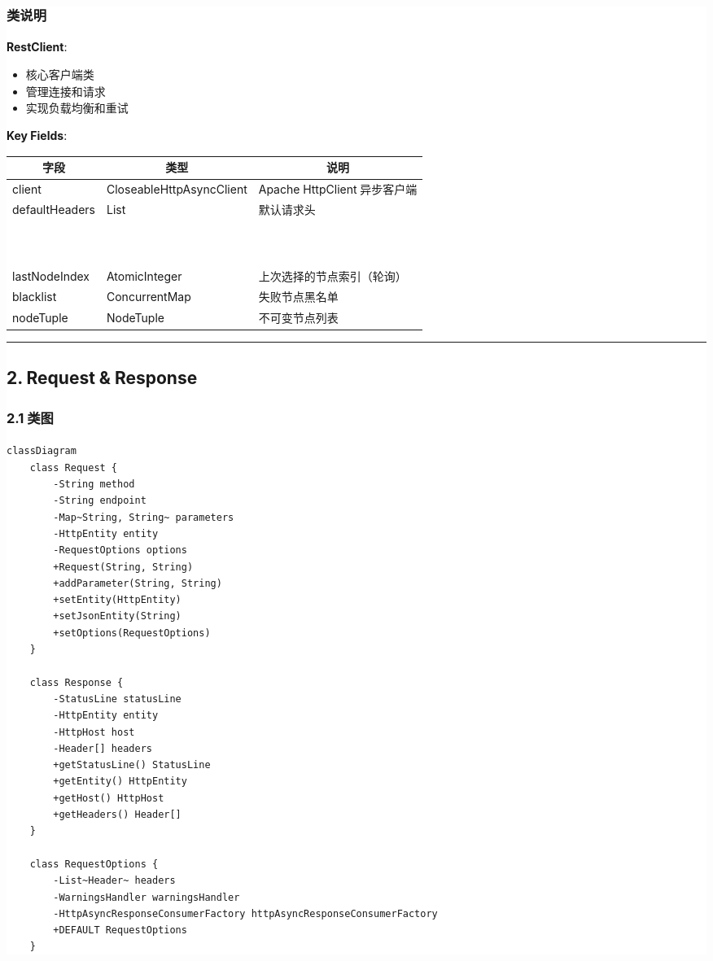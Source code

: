 ### 类说明

**RestClient**:

- 核心客户端类
- 管理连接和请求
- 实现负载均衡和重试

**Key Fields**:

| 字段 | 类型 | 说明 |
|---|---|---|
| client | CloseableHttpAsyncClient | Apache HttpClient 异步客户端 |
| defaultHeaders | List<Header> | 默认请求头 |
| lastNodeIndex | AtomicInteger | 上次选择的节点索引（轮询） |
| blacklist | ConcurrentMap | 失败节点黑名单 |
| nodeTuple | NodeTuple | 不可变节点列表 |

---

## 2. Request & Response

### 2.1 类图

```mermaid
classDiagram
    class Request {
        -String method
        -String endpoint
        -Map~String, String~ parameters
        -HttpEntity entity
        -RequestOptions options
        +Request(String, String)
        +addParameter(String, String)
        +setEntity(HttpEntity)
        +setJsonEntity(String)
        +setOptions(RequestOptions)
    }

    class Response {
        -StatusLine statusLine
        -HttpEntity entity
        -HttpHost host
        -Header[] headers
        +getStatusLine() StatusLine
        +getEntity() HttpEntity
        +getHost() HttpHost
        +getHeaders() Header[]
    }

    class RequestOptions {
        -List~Header~ headers
        -WarningsHandler warningsHandler
        -HttpAsyncResponseConsumerFactory httpAsyncResponseConsumerFactory
        +DEFAULT RequestOptions
    }
```
